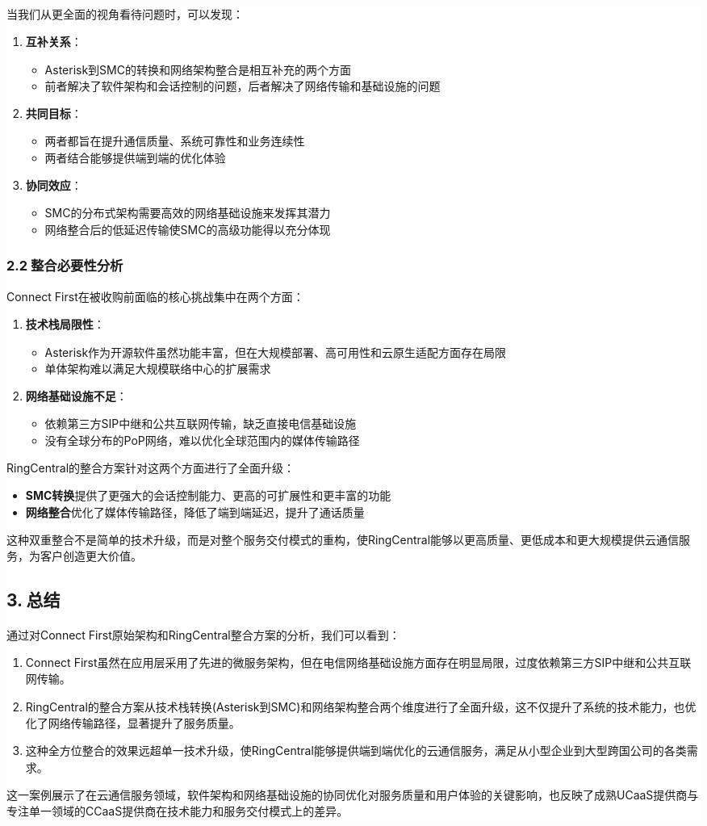 当我们从更全面的视角看待问题时，可以发现：

1. **互补关系**：
   - Asterisk到SMC的转换和网络架构整合是相互补充的两个方面
   - 前者解决了软件架构和会话控制的问题，后者解决了网络传输和基础设施的问题

2. **共同目标**：
   - 两者都旨在提升通信质量、系统可靠性和业务连续性
   - 两者结合能够提供端到端的优化体验

3. **协同效应**：
   - SMC的分布式架构需要高效的网络基础设施来发挥其潜力
   - 网络整合后的低延迟传输使SMC的高级功能得以充分体现

### 2.2 整合必要性分析

Connect First在被收购前面临的核心挑战集中在两个方面：

1. **技术栈局限性**：
   - Asterisk作为开源软件虽然功能丰富，但在大规模部署、高可用性和云原生适配方面存在局限
   - 单体架构难以满足大规模联络中心的扩展需求

2. **网络基础设施不足**：
   - 依赖第三方SIP中继和公共互联网传输，缺乏直接电信基础设施
   - 没有全球分布的PoP网络，难以优化全球范围内的媒体传输路径

RingCentral的整合方案针对这两个方面进行了全面升级：

- **SMC转换**提供了更强大的会话控制能力、更高的可扩展性和更丰富的功能
- **网络整合**优化了媒体传输路径，降低了端到端延迟，提升了通话质量

这种双重整合不是简单的技术升级，而是对整个服务交付模式的重构，使RingCentral能够以更高质量、更低成本和更大规模提供云通信服务，为客户创造更大价值。

## 3. 总结

通过对Connect First原始架构和RingCentral整合方案的分析，我们可以看到：

1. Connect First虽然在应用层采用了先进的微服务架构，但在电信网络基础设施方面存在明显局限，过度依赖第三方SIP中继和公共互联网传输。

2. RingCentral的整合方案从技术栈转换(Asterisk到SMC)和网络架构整合两个维度进行了全面升级，这不仅提升了系统的技术能力，也优化了网络传输路径，显著提升了服务质量。

3. 这种全方位整合的效果远超单一技术升级，使RingCentral能够提供端到端优化的云通信服务，满足从小型企业到大型跨国公司的各类需求。

这一案例展示了在云通信服务领域，软件架构和网络基础设施的协同优化对服务质量和用户体验的关键影响，也反映了成熟UCaaS提供商与专注单一领域的CCaaS提供商在技术能力和服务交付模式上的差异。